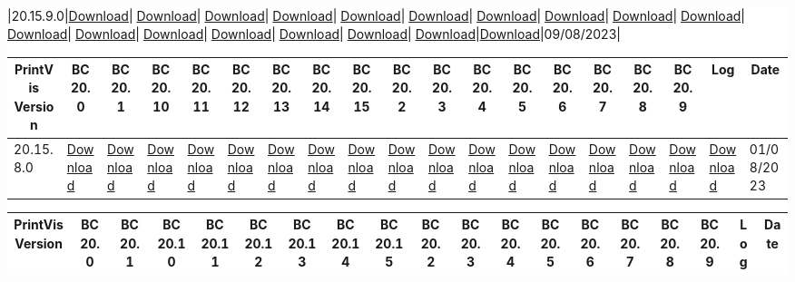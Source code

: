 |20.15.9.0|[Download](https://printvis.blob.core.windows.net/releases/pv365bc-20/20.15/9/20.0%20RuntimePackages.zip)| [Download](https://printvis.blob.core.windows.net/releases/pv365bc-20/20.15/9/20.1%20RuntimePackages.zip)| [Download](https://printvis.blob.core.windows.net/releases/pv365bc-20/20.15/9/20.10%20RuntimePackages.zip)| [Download](https://printvis.blob.core.windows.net/releases/pv365bc-20/20.15/9/20.11%20RuntimePackages.zip)| [Download](https://printvis.blob.core.windows.net/releases/pv365bc-20/20.15/9/20.12%20RuntimePackages.zip)| [Download](https://printvis.blob.core.windows.net/releases/pv365bc-20/20.15/9/20.13%20RuntimePackages.zip)| [Download](https://printvis.blob.core.windows.net/releases/pv365bc-20/20.15/9/20.14%20RuntimePackages.zip)| [Download](https://printvis.blob.core.windows.net/releases/pv365bc-20/20.15/9/20.15%20RuntimePackages.zip)| [Download](https://printvis.blob.core.windows.net/releases/pv365bc-20/20.15/9/20.16%20RuntimePackages.zip)| [Download](https://printvis.blob.core.windows.net/releases/pv365bc-20/20.15/9/20.2%20RuntimePackages.zip)| [Download](https://printvis.blob.core.windows.net/releases/pv365bc-20/20.15/9/20.3%20RuntimePackages.zip)| [Download](https://printvis.blob.core.windows.net/releases/pv365bc-20/20.15/9/20.4%20RuntimePackages.zip)| [Download](https://printvis.blob.core.windows.net/releases/pv365bc-20/20.15/9/20.5%20RuntimePackages.zip)| [Download](https://printvis.blob.core.windows.net/releases/pv365bc-20/20.15/9/20.6%20RuntimePackages.zip)| [Download](https://printvis.blob.core.windows.net/releases/pv365bc-20/20.15/9/20.7%20RuntimePackages.zip)| [Download](https://printvis.blob.core.windows.net/releases/pv365bc-20/20.15/9/20.8%20RuntimePackages.zip)| [Download](https://printvis.blob.core.windows.net/releases/pv365bc-20/20.15/9/20.9%20RuntimePackages.zip)|[Download](https://printvis.blob.core.windows.net/releases/pv365bc-20/20.15/9/20.15.9.0%20release%20log.csv)|09/08/2023|

|PrintVis Version|BC 20.0 | BC 20.1 | BC 20.10 | BC 20.11 | BC 20.12 | BC 20.13 | BC 20.14 | BC 20.15 | BC 20.2 | BC 20.3 | BC 20.4 | BC 20.5 | BC 20.6 | BC 20.7 | BC 20.8 | BC 20.9 |Log|Date|
|---|---| ---| ---| ---| ---| ---| ---| ---| ---| ---| ---| ---| ---| ---| ---| ---|---|---|
|20.15.8.0|[Download](https://printvis.blob.core.windows.net/releases/pv365bc-20/20.15/8/20.0%20RuntimePackages.zip)| [Download](https://printvis.blob.core.windows.net/releases/pv365bc-20/20.15/8/20.1%20RuntimePackages.zip)| [Download](https://printvis.blob.core.windows.net/releases/pv365bc-20/20.15/8/20.10%20RuntimePackages.zip)| [Download](https://printvis.blob.core.windows.net/releases/pv365bc-20/20.15/8/20.11%20RuntimePackages.zip)| [Download](https://printvis.blob.core.windows.net/releases/pv365bc-20/20.15/8/20.12%20RuntimePackages.zip)| [Download](https://printvis.blob.core.windows.net/releases/pv365bc-20/20.15/8/20.13%20RuntimePackages.zip)| [Download](https://printvis.blob.core.windows.net/releases/pv365bc-20/20.15/8/20.14%20RuntimePackages.zip)| [Download](https://printvis.blob.core.windows.net/releases/pv365bc-20/20.15/8/20.15%20RuntimePackages.zip)| [Download](https://printvis.blob.core.windows.net/releases/pv365bc-20/20.15/8/20.2%20RuntimePackages.zip)| [Download](https://printvis.blob.core.windows.net/releases/pv365bc-20/20.15/8/20.3%20RuntimePackages.zip)| [Download](https://printvis.blob.core.windows.net/releases/pv365bc-20/20.15/8/20.4%20RuntimePackages.zip)| [Download](https://printvis.blob.core.windows.net/releases/pv365bc-20/20.15/8/20.5%20RuntimePackages.zip)| [Download](https://printvis.blob.core.windows.net/releases/pv365bc-20/20.15/8/20.6%20RuntimePackages.zip)| [Download](https://printvis.blob.core.windows.net/releases/pv365bc-20/20.15/8/20.7%20RuntimePackages.zip)| [Download](https://printvis.blob.core.windows.net/releases/pv365bc-20/20.15/8/20.8%20RuntimePackages.zip)| [Download](https://printvis.blob.core.windows.net/releases/pv365bc-20/20.15/8/20.9%20RuntimePackages.zip)|[Download](https://printvis.blob.core.windows.net/releases/pv365bc-20/20.15/8/20.15.8.0%20release%20log.csv)|01/08/2023|

|PrintVis Version|BC 20.0 | BC 20.1 | BC 20.10 | BC 20.11 | BC 20.12 | BC 20.13 | BC 20.14 | BC 20.15 | BC 20.2 | BC 20.3 | BC 20.4 | BC 20.5 | BC 20.6 | BC 20.7 | BC 20.8 | BC 20.9 |Log|Date|
|---|---| ---| ---| ---| ---| ---| ---| ---| ---| ---| ---| ---| ---| ---| ---| ---|---|---|